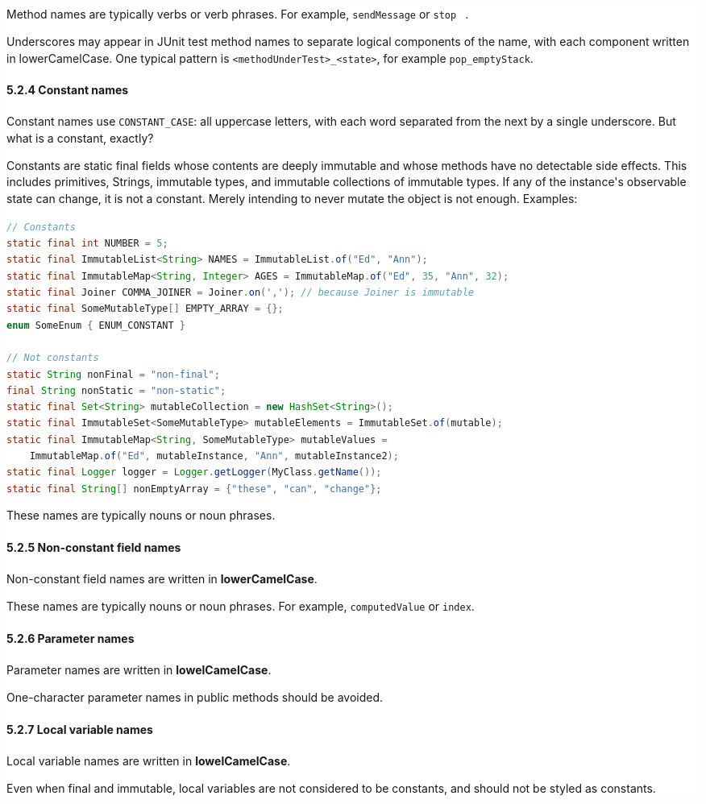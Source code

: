 Method names are typically verbs or verb phrases. For example, `sendMessage` or `stop ` .

Underscores may appear in JUnit test method names to separate logical components of the name, with each component written in lowerCamelCase. One typical pattern is `<methodUnderTest>_<state>`, for example `pop_emptyStack`.

#### <span id="5.2.4">5.2.4 Constant names</span>

Constant names use `CONSTANT_CASE`: all uppercase letters, with each word separated from the next by a single underscore. But what is a constant, exactly?

Constants are static final fields whose contents are deeply immutable and whose methods have no detectable side effects. This includes primitives, Strings, immutable types, and immutable collections of immutable types. If any of the instance's observable state can change, it is not a constant. Merely intending to never mutate the object is not enough. Examples:

```java
// Constants
static final int NUMBER = 5;
static final ImmutableList<String> NAMES = ImmutableList.of("Ed", "Ann");
static final ImmutableMap<String, Integer> AGES = ImmutableMap.of("Ed", 35, "Ann", 32);
static final Joiner COMMA_JOINER = Joiner.on(','); // because Joiner is immutable
static final SomeMutableType[] EMPTY_ARRAY = {};
enum SomeEnum { ENUM_CONSTANT }

// Not constants
static String nonFinal = "non-final";
final String nonStatic = "non-static";
static final Set<String> mutableCollection = new HashSet<String>();
static final ImmutableSet<SomeMutableType> mutableElements = ImmutableSet.of(mutable);
static final ImmutableMap<String, SomeMutableType> mutableValues =
    ImmutableMap.of("Ed", mutableInstance, "Ann", mutableInstance2);
static final Logger logger = Logger.getLogger(MyClass.getName());
static final String[] nonEmptyArray = {"these", "can", "change"};
```

These names are typically nouns or noun phrases.

#### <span id="5.2.5">5.2.5 Non-constant field names</span>

Non-constant field names are written in **lowerCamelCase**.

These names are typically nouns or noun phrases. For example, `computedValue` or `index`.

#### <span id="5.2.6">5.2.6 Parameter names</span>

Parameter names are written in **lowelCamelCase**.

One-character parameter names in public methods should be avoided.

#### <span id="5.2.7">5.2.7 Local variable names</span>

Local variable names are written in **lowelCamelCase**.

Even when final and immutable, local variables are not considered to be constants, and should not be styled as constants.
